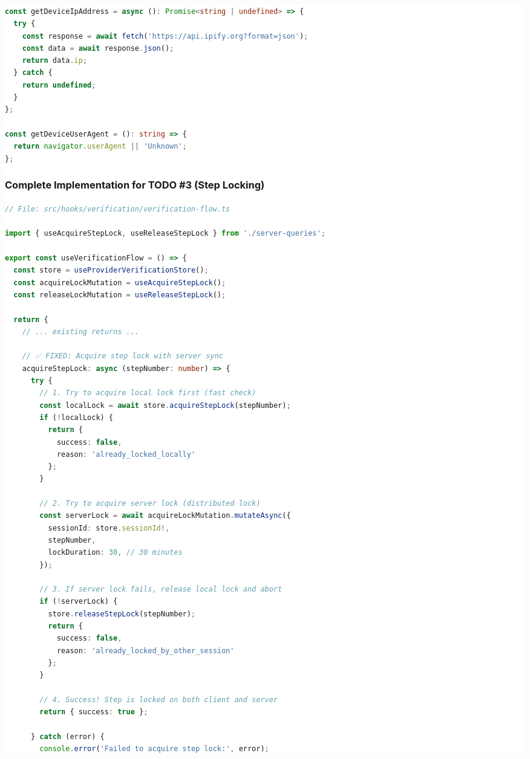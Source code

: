 ```typescript
const getDeviceIpAddress = async (): Promise<string | undefined> => {
  try {
    const response = await fetch('https://api.ipify.org?format=json');
    const data = await response.json();
    return data.ip;
  } catch {
    return undefined;
  }
};

const getDeviceUserAgent = (): string => {
  return navigator.userAgent || 'Unknown';
};
```

### Complete Implementation for TODO #3 (Step Locking)

```typescript
// File: src/hooks/verification/verification-flow.ts

import { useAcquireStepLock, useReleaseStepLock } from './server-queries';

export const useVerificationFlow = () => {
  const store = useProviderVerificationStore();
  const acquireLockMutation = useAcquireStepLock();
  const releaseLockMutation = useReleaseStepLock();

  return {
    // ... existing returns ...

    // ✅ FIXED: Acquire step lock with server sync
    acquireStepLock: async (stepNumber: number) => {
      try {
        // 1. Try to acquire local lock first (fast check)
        const localLock = await store.acquireStepLock(stepNumber);
        if (!localLock) {
          return { 
            success: false, 
            reason: 'already_locked_locally' 
          };
        }

        // 2. Try to acquire server lock (distributed lock)
        const serverLock = await acquireLockMutation.mutateAsync({
          sessionId: store.sessionId!,
          stepNumber,
          lockDuration: 30, // 30 minutes
        });

        // 3. If server lock fails, release local lock and abort
        if (!serverLock) {
          store.releaseStepLock(stepNumber);
          return { 
            success: false, 
            reason: 'already_locked_by_other_session' 
          };
        }

        // 4. Success! Step is locked on both client and server
        return { success: true };

      } catch (error) {
        console.error('Failed to acquire step lock:', error);
```